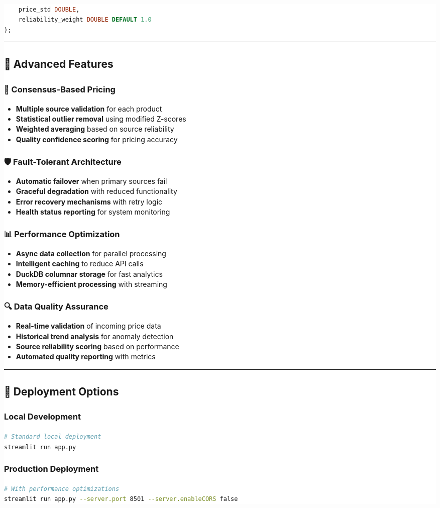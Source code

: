 ```sql
    price_std DOUBLE,
    reliability_weight DOUBLE DEFAULT 1.0
);
```

---

## 🌟 **Advanced Features**

### **🎯 Consensus-Based Pricing**
- **Multiple source validation** for each product
- **Statistical outlier removal** using modified Z-scores
- **Weighted averaging** based on source reliability
- **Quality confidence scoring** for pricing accuracy

### **🛡️ Fault-Tolerant Architecture**
- **Automatic failover** when primary sources fail
- **Graceful degradation** with reduced functionality
- **Error recovery mechanisms** with retry logic
- **Health status reporting** for system monitoring

### **📊 Performance Optimization**
- **Async data collection** for parallel processing
- **Intelligent caching** to reduce API calls
- **DuckDB columnar storage** for fast analytics
- **Memory-efficient processing** with streaming

### **🔍 Data Quality Assurance**
- **Real-time validation** of incoming price data
- **Historical trend analysis** for anomaly detection
- **Source reliability scoring** based on performance
- **Automated quality reporting** with metrics

---

## 🚀 **Deployment Options**

### **Local Development**
```bash
# Standard local deployment
streamlit run app.py
```

### **Production Deployment**
```bash
# With performance optimizations
streamlit run app.py --server.port 8501 --server.enableCORS false
```
